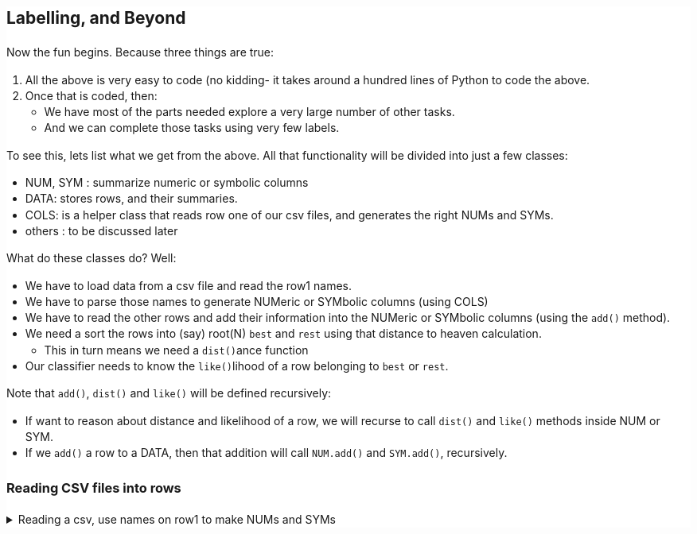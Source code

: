 [^sway]: J. Chen, V. Nair, R. Krishna and T. Menzies, "“Sampling”
as a Baseline Optimizer for Search-Based Software Engineering," in
IEEE Transactions on Software Engineering, vol. 45, no. 6, pp.
597-614, 1 June 201 https://arxiv.org/pdf/1608.07617

[^cotrain]: Majumder, Suvodeep, Joymallya Chakraborty, and Tim
Menzies. "When less is more: on the value of “co-training” for
semi-supervised software defect predictors." Empirical Software
Engineering 29.2 (2024): 1-33.  https://arxiv.org/pdf/2211.05920


[^active1]: Active learning is an incremental learning tactic where,
usually, each new example is assessed by a human. The goal of such
learning is avoid wearing out the humans by asking them too many
questions.

## Labelling, and Beyond

Now the fun begins. Because three things are true:

1. All the above is very easy to code (no kidding- it takes around a hundred lines 
   of Python to code the above.
2. Once that is coded, then:
   - We have most of the parts needed explore a very large number of other tasks.
   - And we can complete  those tasks using very few labels.

To see this, lets list what we get from the above. All that functionality will be divided into just a few classes: 

- NUM, SYM :  summarize numeric or symbolic columns
- DATA:  stores rows, and their summaries.
- COLS: is a helper class that reads row one of our csv files, and
  generates the right NUMs and SYMs.
- others : to be discussed later

What do these classes do? Well:
- We have to load data from a csv file and read the row1  names.
- We have to parse those names to generate NUMeric or SYMbolic columns
  (using COLS)
- We have to read the other rows and add their information into the NUMeric or
  SYMbolic columns (using   the `add()` method).
- We need a sort the rows into (say) root(N) `best` and `rest` using that distance to heaven calculation.
  - This in turn means we need a `dist()`ance function
- Our classifier  needs to know the `like()`lihood of a row belonging to `best` or `rest`.  

Note that `add()`, `dist()` and `like()` will be defined recursively:

- If want to
reason about distance and likelihood of a row, we will recurse to call `dist()` and `like()` methods
inside NUM or SYM. 
- If we `add()` a row to a DATA, then that
addition will call `NUM.add()` and `SYM.add()`, recursively.

### Reading CSV files into rows

<details closed><summary>Reading a csv, use names on row1 to make NUMs and SYMs</summary></details>


[^smo1]: Using semi-supervised multi-objective optimization via
[^keys]: Menzies, Tim, David Owen, and Julian Richardson. "The
[^semi]: From Wikipedia: The manifold hypothesis posits that many
[^spectral]: Nair, V., Menzies, T., Siegmund, N. et al. Faster
[^stealth]: Alvarez, Lauren, and Tim Menzies. "Don’t Lie to Me:
[^pigs]: Menzies, Tim, John Black, Joel Fleming, and Murray Dean. "An expert system for raising pigs." In The first Conference on Practical Applications of Prolog’.  1992. http://aturing.umcs.maine.edu/~meadow/courses/cos301/raising-pigs.pdf